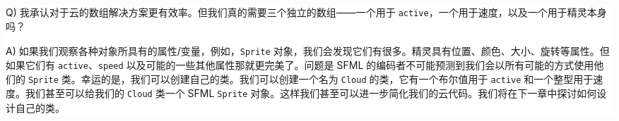 Q) 我承认对于云的数组解决方案更有效率。但我们真的需要三个独立的数组——一个用于 `active`，一个用于速度，以及一个用于精灵本身吗？

A) 如果我们观察各种对象所具有的属性/变量，例如，`Sprite` 对象，我们会发现它们有很多。精灵具有位置、颜色、大小、旋转等属性。但如果它们有 `active`、`speed` 以及可能的一些其他属性那就更完美了。问题是 SFML 的编码者不可能预测到我们会以所有可能的方式使用他们的 `Sprite` 类。幸运的是，我们可以创建自己的类。我们可以创建一个名为 `Cloud` 的类，它有一个布尔值用于 `active` 和一个整型用于速度。我们甚至可以给我们的 `Cloud` 类一个 SFML `Sprite` 对象。这样我们甚至可以进一步简化我们的云代码。我们将在下一章中探讨如何设计自己的类。
